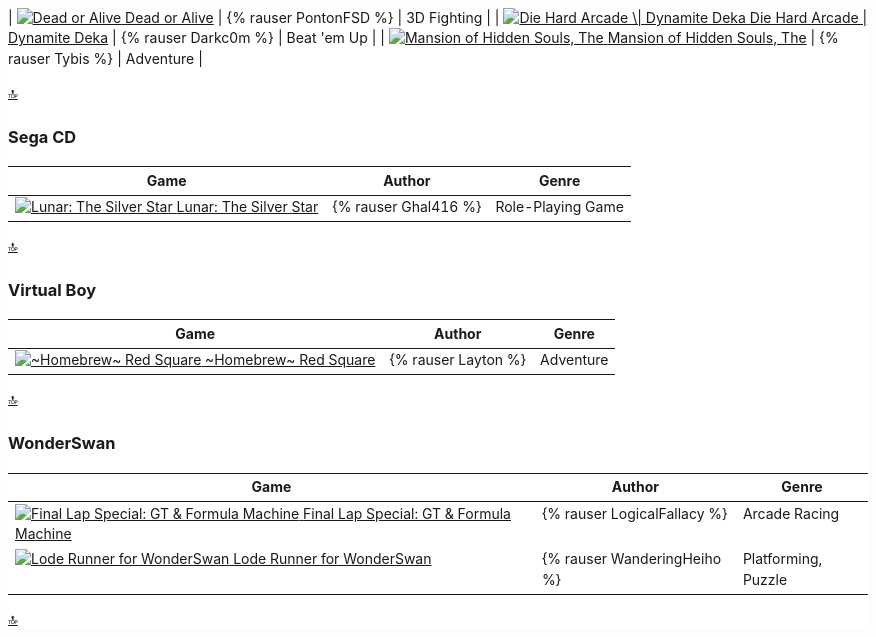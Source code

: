 | <a class="gameicon-link" href="https://retroachievements.org/game/7786" target="_blank" rel="noopener"> <img class="gameicon" src="https://retroachievements.org/Images/062550.png" alt="Dead or Alive"> <span>Dead or Alive</span></a>                                        | {% rauser PontonFSD %} | 3D Fighting |
| <a class="gameicon-link" href="https://retroachievements.org/game/14570" target="_blank" rel="noopener"> <img class="gameicon" src="https://retroachievements.org/Images/034327.png" alt="Die Hard Arcade \| Dynamite Deka"> <span>Die Hard Arcade \| Dynamite Deka</span></a> | {% rauser Darkc0m %}   | Beat 'em Up |
| <a class="gameicon-link" href="https://retroachievements.org/game/17212" target="_blank" rel="noopener"> <img class="gameicon" src="https://retroachievements.org/Images/063956.png" alt="Mansion of Hidden Souls, The"> <span>Mansion of Hidden Souls, The</span></a>         | {% rauser Tybis %}     | Adventure   |

<a href="#toc">:top:</a>


### Sega CD


| Game                                                                                                                                                                                                                                                       | Author               | Genre             |
| ---------------------------------------------------------------------------------------------------------------------------------------------------------------------------------------------------------------------------------------------------------- | -------------------- | ----------------- |
| <a class="gameicon-link" href="https://retroachievements.org/game/10563" target="_blank" rel="noopener"> <img class="gameicon" src="https://retroachievements.org/Images/032343.png" alt="Lunar: The Silver Star"> <span>Lunar: The Silver Star</span></a> | {% rauser Ghal416 %} | Role-Playing Game |

<a href="#toc">:top:</a>


### Virtual Boy


| Game                                                                                                                                                                                                                                                     | Author              | Genre     |
| -------------------------------------------------------------------------------------------------------------------------------------------------------------------------------------------------------------------------------------------------------- | ------------------- | --------- |
| <a class="gameicon-link" href="https://retroachievements.org/game/21681" target="_blank" rel="noopener"> <img class="gameicon" src="https://retroachievements.org/Images/064376.png" alt="~Homebrew~ Red Square"> <span>~Homebrew~ Red Square</span></a> | {% rauser Layton %} | Adventure |

<a href="#toc">:top:</a>


### WonderSwan


| Game                                                                                                                                                                                                                                                                                         | Author                      | Genre               |
| -------------------------------------------------------------------------------------------------------------------------------------------------------------------------------------------------------------------------------------------------------------------------------------------- | --------------------------- | ------------------- |
| <a class="gameicon-link" href="https://retroachievements.org/game/14960" target="_blank" rel="noopener"> <img class="gameicon" src="https://retroachievements.org/Images/063368.png" alt="Final Lap Special: GT & Formula Machine"> <span>Final Lap Special: GT & Formula Machine</span></a> | {% rauser LogicalFallacy %} | Arcade Racing       |
| <a class="gameicon-link" href="https://retroachievements.org/game/17250" target="_blank" rel="noopener"> <img class="gameicon" src="https://retroachievements.org/Images/063465.png" alt="Lode Runner for WonderSwan"> <span>Lode Runner for WonderSwan</span></a>                           | {% rauser WanderingHeiho %} | Platforming, Puzzle |

<a href="#toc">:top:</a>



